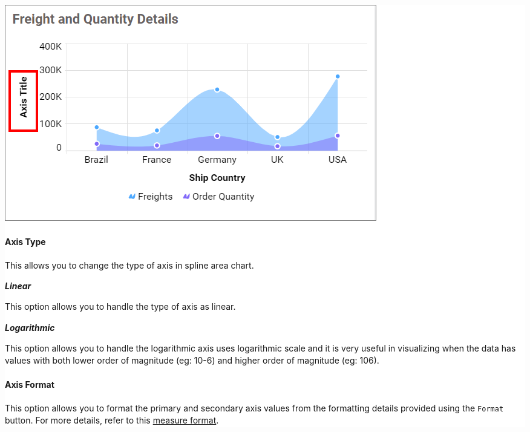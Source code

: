 ![Primary Value Axis Title](/static/assets/embedded/visualizing-data/visualization-widgets/images/spline-area-chart/primary-value-axis-title.png)

#### Axis Type

This allows you to change the type of axis in spline area chart.

***Linear***

This option allows you to handle the type of axis as linear.

***Logarithmic***

This option allows you to handle the logarithmic axis uses logarithmic scale and it is very useful in visualizing when the data has values with both lower order of magnitude (eg: 10-6) and higher order of magnitude (eg: 106). 

#### Axis Format

This option allows you to format the primary and secondary axis values from the formatting details provided using the `Format` button. For more details, refer to this [measure format](/embedded-bi/visualizing-data/working-with-widgets/formatting-measure-type-column/).
